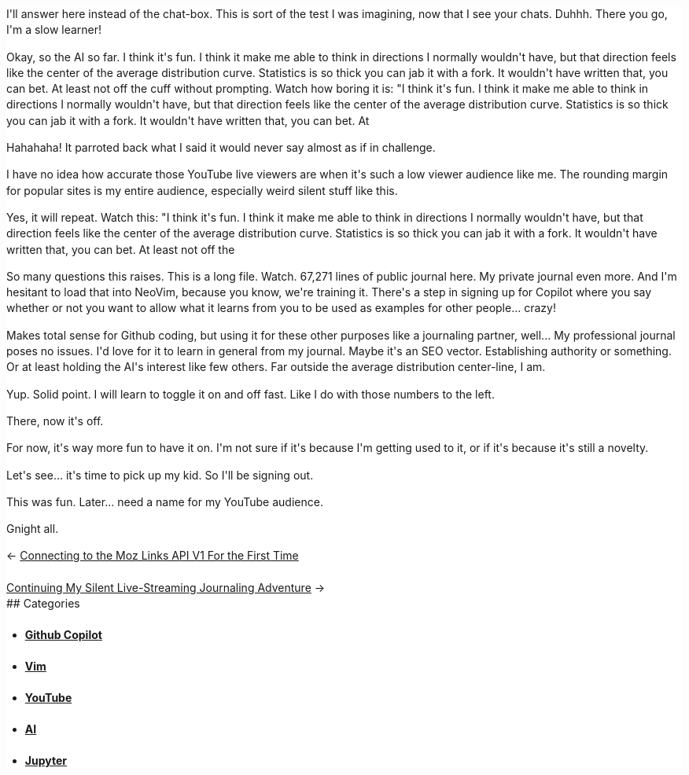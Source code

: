 I'll answer here instead of the chat-box. This is sort of the test I was
imagining, now that I see your chats. Duhhh. There you go, I'm a slow learner!

Okay, so the AI so far. I think it's fun. I think it make me able to think in
directions I normally wouldn't have, but that direction feels like the center
of the average distribution curve. Statistics is so thick you can jab it with a
fork. It wouldn't have written that, you can bet. At least not off the cuff
without prompting. Watch how boring it is: "I think it's fun. I think it make
me able to think in directions I normally wouldn't have, but that direction
feels like the center of the average distribution curve. Statistics is so thick
you can jab it with a fork. It wouldn't have written that, you can bet. At

Hahahaha! It parroted back what I said it would never say almost as if in
challenge.

I have no idea how accurate those YouTube live viewers are when it's such a low
viewer audience like me. The rounding margin for popular sites is my entire
audience, especially weird silent stuff like this.

Yes, it will repeat. Watch this: "I think it's fun. I think it make me able to
think in directions I normally wouldn't have, but that direction feels like the
center of the average distribution curve. Statistics is so thick you can jab it
with a fork. It wouldn't have written that, you can bet. At least not off the

So many questions this raises. This is a long file. Watch. 67,271 lines of
public journal here. My private journal even more. And I'm hesitant to load
that into NeoVim, because you know, we're training it. There's a step in
signing up for Copilot where you say whether or not you want to allow what it
learns from you to be used as examples for other people... crazy!

Makes total sense for Github coding, but using it for these other purposes like
a journaling partner, well... My professional journal poses no issues. I'd love
for it to learn in general from my journal. Maybe it's an SEO vector.
Establishing authority or something. Or at least holding the AI's interest like
few others. Far outside the average distribution center-line, I am.

Yup. Solid point. I will learn to toggle it on and off fast. Like I do with
those numbers to the left.

There, now it's off.

For now, it's way more fun to have it on. I'm not sure if it's because I'm
getting used to it, or if it's because it's still a novelty.

Let's see... it's time to pick up my kid. So I'll be signing out.

This was fun. Later... need a name for my YouTube audience.

Gnight all.


<div class="arrow-links"><div class="post-nav-prev"><span class="arrow">&larr;&nbsp;</span><a href="/blog/connecting-to-the-moz-links-api-v1-for-the-first-time/">Connecting to the Moz Links API V1 For the First Time</a></div> &nbsp; <div class="post-nav-next"><a href="/blog/continuing-my-silent-live-streaming-journaling-adventure/">Continuing My Silent Live-Streaming Journaling Adventure</a><span class="arrow">&nbsp;&rarr;</span></div></div>
## Categories

<ul>
<li><h4><a href='/github-copilot/'>Github Copilot</a></h4></li>
<li><h4><a href='/vim/'>Vim</a></h4></li>
<li><h4><a href='/youtube/'>YouTube</a></h4></li>
<li><h4><a href='/ai/'>AI</a></h4></li>
<li><h4><a href='/jupyter/'>Jupyter</a></h4></li></ul>
